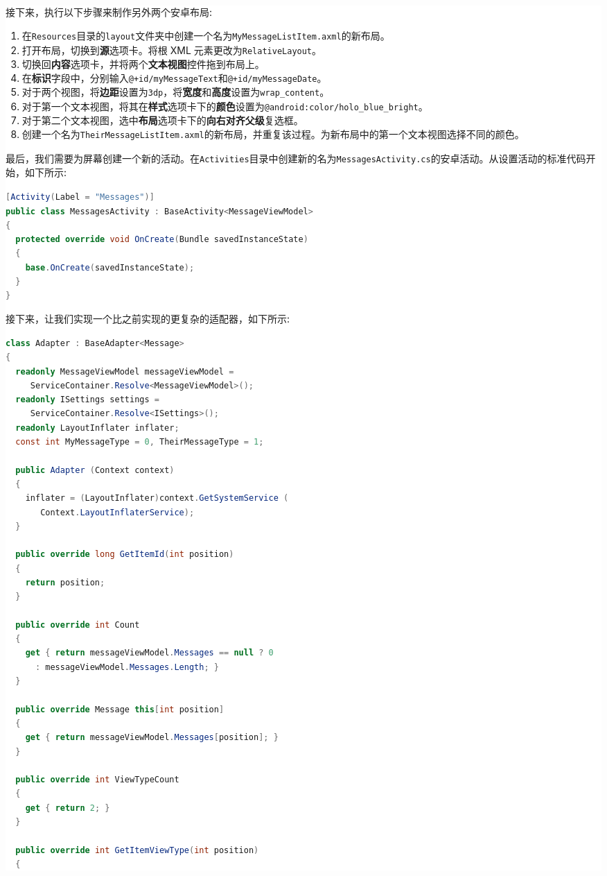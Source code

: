 接下来，执行以下步骤来制作另外两个安卓布局:

1.  在`Resources`目录的`layout`文件夹中创建一个名为`MyMessageListItem.axml`的新布局。
2.  打开布局，切换到**源**选项卡。将根 XML 元素更改为`RelativeLayout`。
3.  切换回**内容**选项卡，并将两个**文本视图**控件拖到布局上。
4.  在**标识**字段中，分别输入`@+id/myMessageText`和`@+id/myMessageDate`。
5.  对于两个视图，将**边距**设置为`3dp`，将**宽度**和**高度**设置为`wrap_content`。
6.  对于第一个文本视图，将其在**样式**选项卡下的**颜色**设置为`@android:color/holo_blue_bright`。
7.  对于第二个文本视图，选中**布局**选项卡下的**向右对齐父级**复选框。
8.  创建一个名为`TheirMessageListItem.axml`的新布局，并重复该过程。为新布局中的第一个文本视图选择不同的颜色。

最后，我们需要为屏幕创建一个新的活动。在`Activities`目录中创建新的名为`MessagesActivity.cs`的安卓活动。从设置活动的标准代码开始，如下所示:

```cs
[Activity(Label = "Messages")] 
public class MessagesActivity : BaseActivity<MessageViewModel> 
{ 
  protected override void OnCreate(Bundle savedInstanceState) 
  { 
    base.OnCreate(savedInstanceState); 
  } 
} 

```

接下来，让我们实现一个比之前实现的更复杂的适配器，如下所示:

```cs
class Adapter : BaseAdapter<Message> 
{ 
  readonly MessageViewModel messageViewModel =
     ServiceContainer.Resolve<MessageViewModel>(); 
  readonly ISettings settings =
     ServiceContainer.Resolve<ISettings>(); 
  readonly LayoutInflater inflater; 
  const int MyMessageType = 0, TheirMessageType = 1; 

  public Adapter (Context context) 
  { 
    inflater = (LayoutInflater)context.GetSystemService (
       Context.LayoutInflaterService); 
  } 

  public override long GetItemId(int position) 
  { 
    return position; 
  } 

  public override int Count 
  { 
    get { return messageViewModel.Messages == null ? 0
      : messageViewModel.Messages.Length; } 
  } 

  public override Message this[int position] 
  { 
    get { return messageViewModel.Messages[position]; } 
  } 

  public override int ViewTypeCount 
  { 
    get { return 2; } 
  } 

  public override int GetItemViewType(int position) 
  { 
```